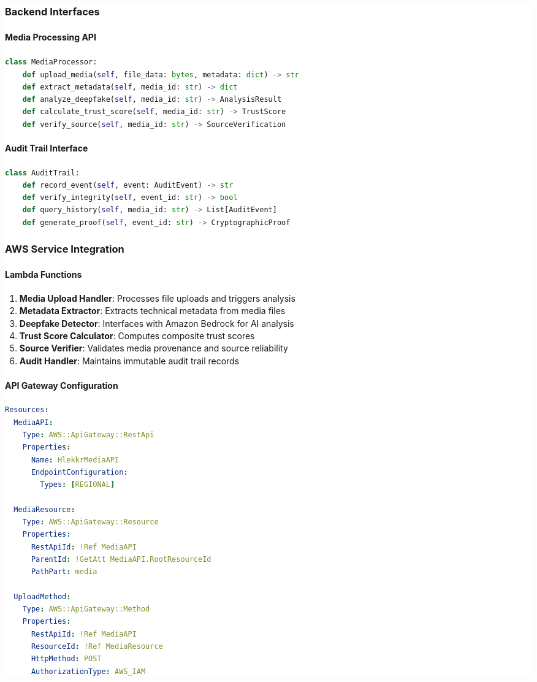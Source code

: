 ### Backend Interfaces

#### Media Processing API
```python
class MediaProcessor:
    def upload_media(self, file_data: bytes, metadata: dict) -> str
    def extract_metadata(self, media_id: str) -> dict
    def analyze_deepfake(self, media_id: str) -> AnalysisResult
    def calculate_trust_score(self, media_id: str) -> TrustScore
    def verify_source(self, media_id: str) -> SourceVerification
```

#### Audit Trail Interface
```python
class AuditTrail:
    def record_event(self, event: AuditEvent) -> str
    def verify_integrity(self, event_id: str) -> bool
    def query_history(self, media_id: str) -> List[AuditEvent]
    def generate_proof(self, event_id: str) -> CryptographicProof
```

### AWS Service Integration

#### Lambda Functions
1. **Media Upload Handler**: Processes file uploads and triggers analysis
2. **Metadata Extractor**: Extracts technical metadata from media files
3. **Deepfake Detector**: Interfaces with Amazon Bedrock for AI analysis
4. **Trust Score Calculator**: Computes composite trust scores
5. **Source Verifier**: Validates media provenance and source reliability
6. **Audit Handler**: Maintains immutable audit trail records

#### API Gateway Configuration
```yaml
Resources:
  MediaAPI:
    Type: AWS::ApiGateway::RestApi
    Properties:
      Name: HlekkrMediaAPI
      EndpointConfiguration:
        Types: [REGIONAL]
      
  MediaResource:
    Type: AWS::ApiGateway::Resource
    Properties:
      RestApiId: !Ref MediaAPI
      ParentId: !GetAtt MediaAPI.RootResourceId
      PathPart: media
      
  UploadMethod:
    Type: AWS::ApiGateway::Method
    Properties:
      RestApiId: !Ref MediaAPI
      ResourceId: !Ref MediaResource
      HttpMethod: POST
      AuthorizationType: AWS_IAM
```
